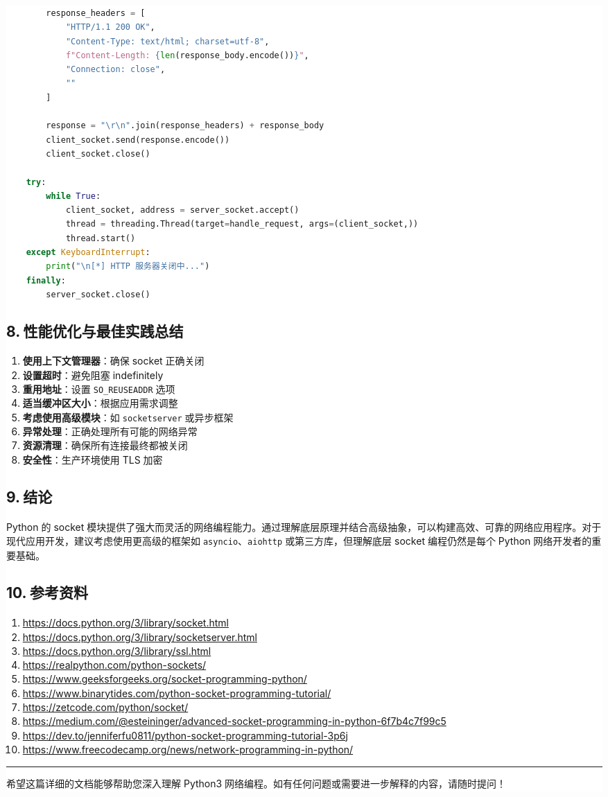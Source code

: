 ```python
        response_headers = [
            "HTTP/1.1 200 OK",
            "Content-Type: text/html; charset=utf-8",
            f"Content-Length: {len(response_body.encode())}",
            "Connection: close",
            ""
        ]
        
        response = "\r\n".join(response_headers) + response_body
        client_socket.send(response.encode())
        client_socket.close()
    
    try:
        while True:
            client_socket, address = server_socket.accept()
            thread = threading.Thread(target=handle_request, args=(client_socket,))
            thread.start()
    except KeyboardInterrupt:
        print("\n[*] HTTP 服务器关闭中...")
    finally:
        server_socket.close()
```

## 8. 性能优化与最佳实践总结

1. **使用上下文管理器**：确保 socket 正确关闭
2. **设置超时**：避免阻塞 indefinitely
3. **重用地址**：设置 `SO_REUSEADDR` 选项
4. **适当缓冲区大小**：根据应用需求调整
5. **考虑使用高级模块**：如 `socketserver` 或异步框架
6. **异常处理**：正确处理所有可能的网络异常
7. **资源清理**：确保所有连接最终都被关闭
8. **安全性**：生产环境使用 TLS 加密

## 9. 结论

Python 的 socket 模块提供了强大而灵活的网络编程能力。通过理解底层原理并结合高级抽象，可以构建高效、可靠的网络应用程序。对于现代应用开发，建议考虑使用更高级的框架如 `asyncio`、`aiohttp` 或第三方库，但理解底层 socket 编程仍然是每个 Python 网络开发者的重要基础。

## 10. 参考资料

1. <https://docs.python.org/3/library/socket.html>
2. <https://docs.python.org/3/library/socketserver.html>
3. <https://docs.python.org/3/library/ssl.html>
4. <https://realpython.com/python-sockets/>
5. <https://www.geeksforgeeks.org/socket-programming-python/>
6. <https://www.binarytides.com/python-socket-programming-tutorial/>
7. <https://zetcode.com/python/socket/>
8. <https://medium.com/@esteininger/advanced-socket-programming-in-python-6f7b4c7f99c5>
9. <https://dev.to/jenniferfu0811/python-socket-programming-tutorial-3p6j>
10. <https://www.freecodecamp.org/news/network-programming-in-python/>

---

希望这篇详细的文档能够帮助您深入理解 Python3 网络编程。如有任何问题或需要进一步解释的内容，请随时提问！
